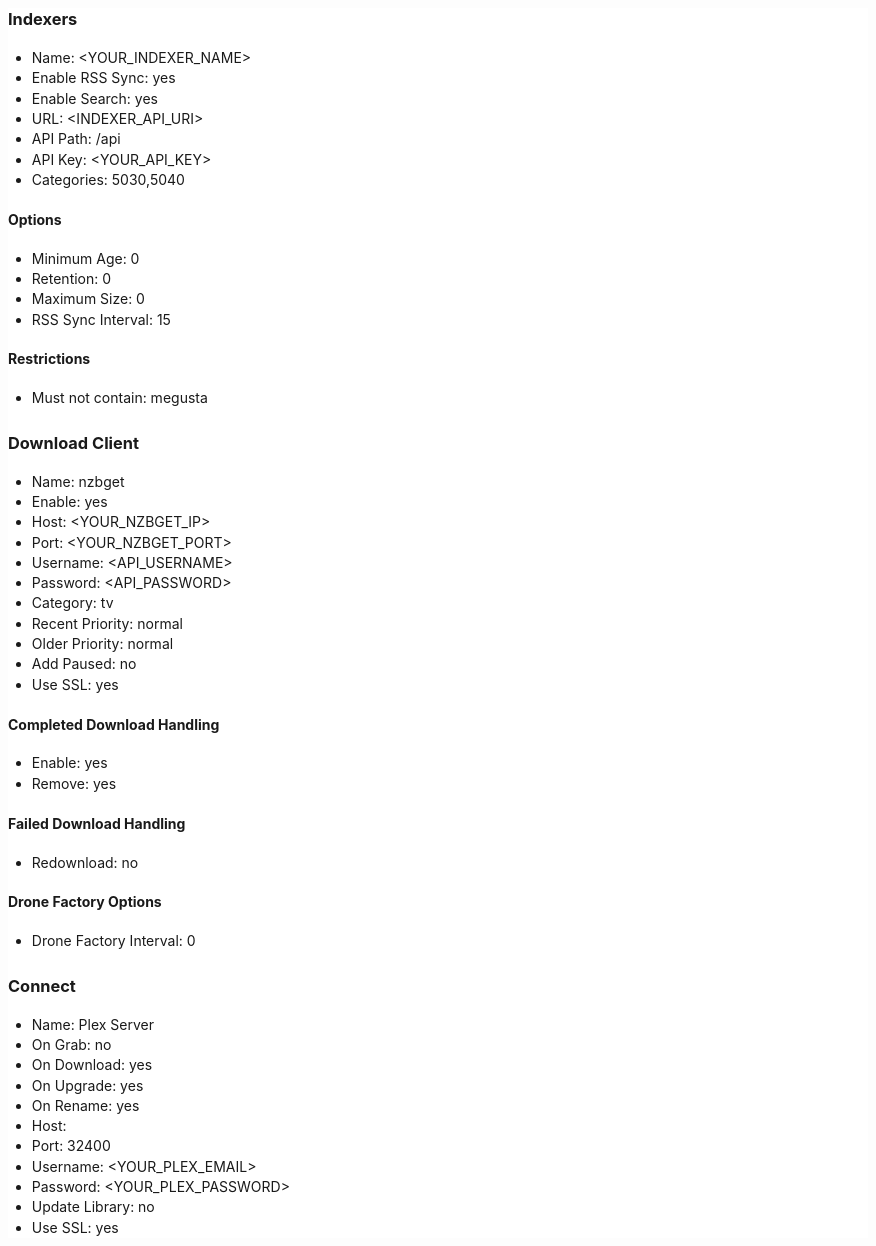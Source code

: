 ### Indexers
 * Name: <YOUR_INDEXER_NAME>
 * Enable RSS Sync: yes
 * Enable Search: yes
 * URL: <INDEXER_API_URI>
 * API Path: /api
 * API Key: <YOUR_API_KEY>
 * Categories: 5030,5040

#### Options
 * Minimum Age: 0
 * Retention: 0
 * Maximum Size: 0
 * RSS Sync Interval: 15

#### Restrictions
 * Must not contain: megusta

### Download Client
 * Name: nzbget
 * Enable: yes
 * Host: <YOUR_NZBGET_IP>
 * Port: <YOUR_NZBGET_PORT>
 * Username: <API_USERNAME>
 * Password: <API_PASSWORD>
 * Category: tv
 * Recent Priority: normal
 * Older Priority: normal
 * Add Paused: no
 * Use SSL: yes

#### Completed Download Handling
 * Enable: yes
 * Remove: yes

#### Failed Download Handling
 * Redownload: no

#### Drone Factory Options
 * Drone Factory Interval: 0

### Connect
 * Name: Plex Server
 * On Grab: no
 * On Download: yes
 * On Upgrade: yes
 * On Rename: yes
 * Host: <PLEX IP>
 * Port: 32400
 * Username: <YOUR_PLEX_EMAIL>
 * Password: <YOUR_PLEX_PASSWORD>
 * Update Library: no
 * Use SSL: yes
